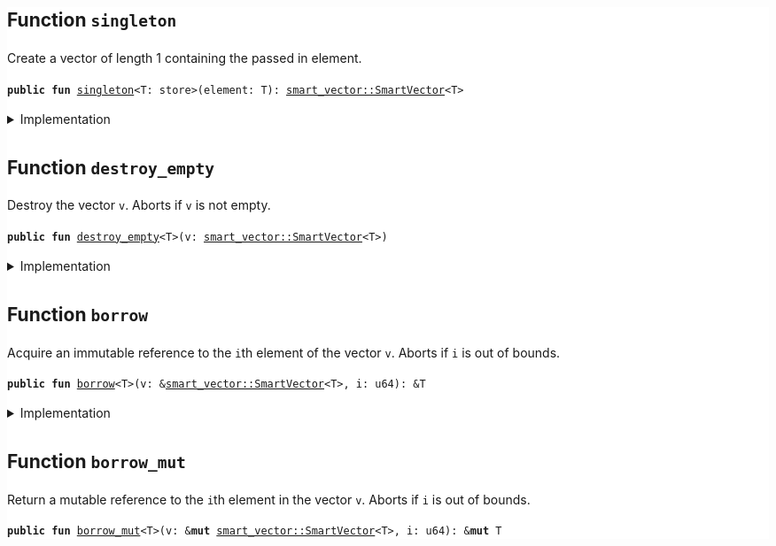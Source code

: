 ## Function `singleton`

Create a vector of length 1 containing the passed in element.


<pre><code><b>public</b> <b>fun</b> <a href="smart_vector.md#0x1_smart_vector_singleton">singleton</a>&lt;T: store&gt;(element: T): <a href="smart_vector.md#0x1_smart_vector_SmartVector">smart_vector::SmartVector</a>&lt;T&gt;
</code></pre>



<details><summary>Implementation</summary></details>

<a name="0x1_smart_vector_destroy_empty"></a>

## Function `destroy_empty`

Destroy the vector <code>v</code>.
Aborts if <code>v</code> is not empty.


<pre><code><b>public</b> <b>fun</b> <a href="smart_vector.md#0x1_smart_vector_destroy_empty">destroy_empty</a>&lt;T&gt;(v: <a href="smart_vector.md#0x1_smart_vector_SmartVector">smart_vector::SmartVector</a>&lt;T&gt;)
</code></pre>



<details><summary>Implementation</summary></details>

<a name="0x1_smart_vector_borrow"></a>

## Function `borrow`

Acquire an immutable reference to the <code>i</code>th element of the vector <code>v</code>.
Aborts if <code>i</code> is out of bounds.


<pre><code><b>public</b> <b>fun</b> <a href="smart_vector.md#0x1_smart_vector_borrow">borrow</a>&lt;T&gt;(v: &<a href="smart_vector.md#0x1_smart_vector_SmartVector">smart_vector::SmartVector</a>&lt;T&gt;, i: u64): &T
</code></pre>



<details><summary>Implementation</summary></details>

<a name="0x1_smart_vector_borrow_mut"></a>

## Function `borrow_mut`

Return a mutable reference to the <code>i</code>th element in the vector <code>v</code>.
Aborts if <code>i</code> is out of bounds.


<pre><code><b>public</b> <b>fun</b> <a href="smart_vector.md#0x1_smart_vector_borrow_mut">borrow_mut</a>&lt;T&gt;(v: &<b>mut</b> <a href="smart_vector.md#0x1_smart_vector_SmartVector">smart_vector::SmartVector</a>&lt;T&gt;, i: u64): &<b>mut</b> T
</code></pre>
